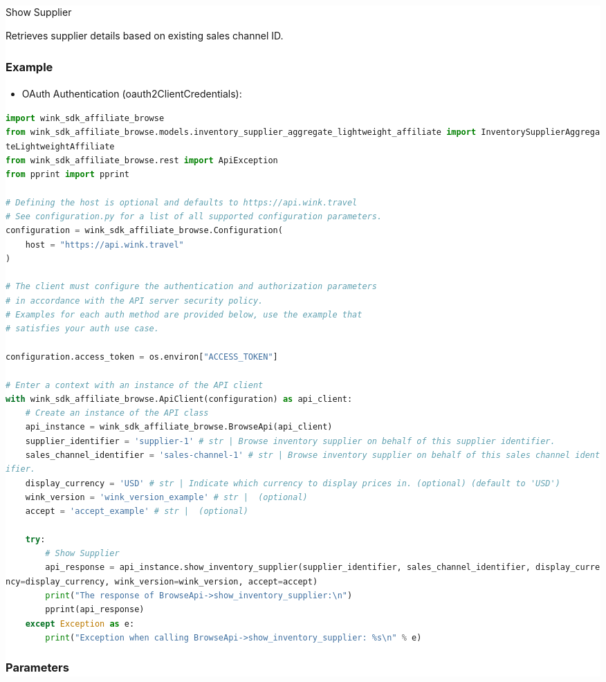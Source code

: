 Show Supplier

Retrieves supplier details based on existing sales channel ID.

### Example

* OAuth Authentication (oauth2ClientCredentials):

```python
import wink_sdk_affiliate_browse
from wink_sdk_affiliate_browse.models.inventory_supplier_aggregate_lightweight_affiliate import InventorySupplierAggregateLightweightAffiliate
from wink_sdk_affiliate_browse.rest import ApiException
from pprint import pprint

# Defining the host is optional and defaults to https://api.wink.travel
# See configuration.py for a list of all supported configuration parameters.
configuration = wink_sdk_affiliate_browse.Configuration(
    host = "https://api.wink.travel"
)

# The client must configure the authentication and authorization parameters
# in accordance with the API server security policy.
# Examples for each auth method are provided below, use the example that
# satisfies your auth use case.

configuration.access_token = os.environ["ACCESS_TOKEN"]

# Enter a context with an instance of the API client
with wink_sdk_affiliate_browse.ApiClient(configuration) as api_client:
    # Create an instance of the API class
    api_instance = wink_sdk_affiliate_browse.BrowseApi(api_client)
    supplier_identifier = 'supplier-1' # str | Browse inventory supplier on behalf of this supplier identifier.
    sales_channel_identifier = 'sales-channel-1' # str | Browse inventory supplier on behalf of this sales channel identifier.
    display_currency = 'USD' # str | Indicate which currency to display prices in. (optional) (default to 'USD')
    wink_version = 'wink_version_example' # str |  (optional)
    accept = 'accept_example' # str |  (optional)

    try:
        # Show Supplier
        api_response = api_instance.show_inventory_supplier(supplier_identifier, sales_channel_identifier, display_currency=display_currency, wink_version=wink_version, accept=accept)
        print("The response of BrowseApi->show_inventory_supplier:\n")
        pprint(api_response)
    except Exception as e:
        print("Exception when calling BrowseApi->show_inventory_supplier: %s\n" % e)
```



### Parameters
